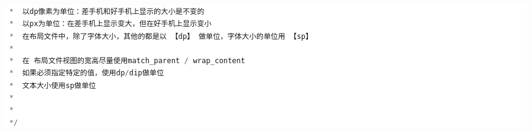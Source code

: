 ```Java
 *  以dp像素为单位：差手机和好手机上显示的大小是不变的
 *  以px为单位：在差手机上显示变大，但在好手机上显示变小
 *  在布局文件中，除了字体大小，其他的都是以 【dp】 做单位，字体大小的单位用 【sp】
 *
 *  在 布局文件视图的宽高尽量使用match_parent / wrap_content
 *  如果必须指定特定的值，使用dp/dip做单位
 *  文本大小使用sp做单位
 *
 *
 */
```
